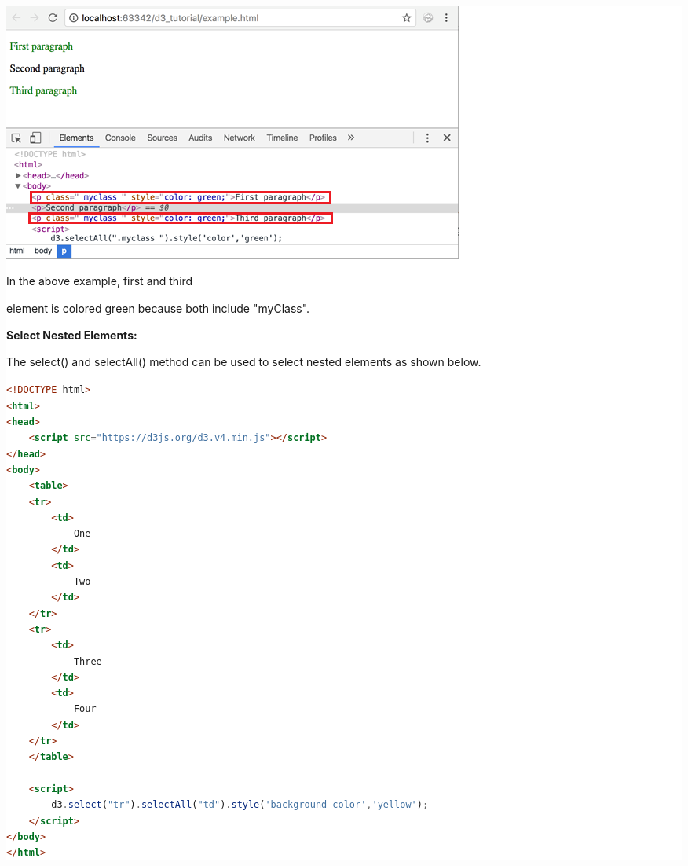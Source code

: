![](img/d3js-dom4.png)

In the above example, first and third <p> element is colored green because both include "myClass".

**Select Nested Elements:**

The select() and selectAll() method can be used to select nested elements as shown below.

```html
<!DOCTYPE html>
<html>
<head>
    <script src="https://d3js.org/d3.v4.min.js"></script>
</head>
<body>
    <table>
    <tr>
        <td>
            One
        </td>
        <td>
            Two
        </td>
    </tr>
    <tr>
        <td>
            Three
        </td>
        <td>
            Four
        </td>
    </tr>
    </table>

    <script>
        d3.select("tr").selectAll("td").style('background-color','yellow');
    </script>
</body>
</html>
```
